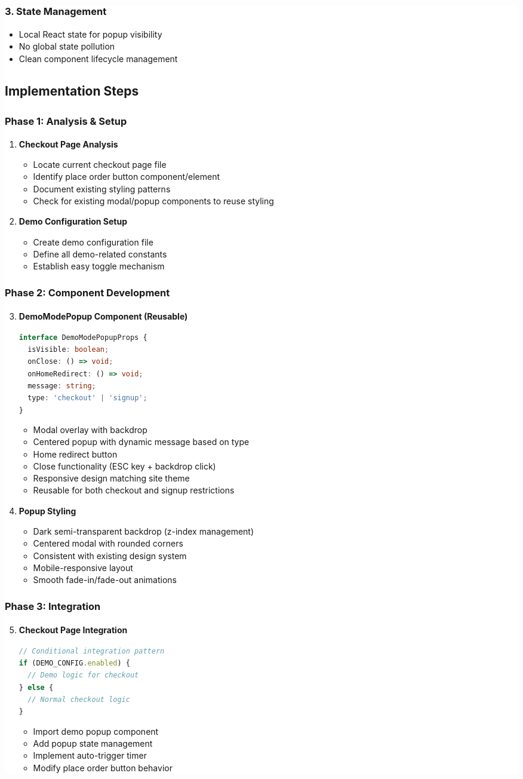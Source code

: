 ### 3. State Management
- Local React state for popup visibility
- No global state pollution
- Clean component lifecycle management

## Implementation Steps

### Phase 1: Analysis & Setup
1. **Checkout Page Analysis**
   - Locate current checkout page file
   - Identify place order button component/element
   - Document existing styling patterns
   - Check for existing modal/popup components to reuse styling

2. **Demo Configuration Setup**
   - Create demo configuration file
   - Define all demo-related constants
   - Establish easy toggle mechanism

### Phase 2: Component Development
3. **DemoModePopup Component (Reusable)**
   ```typescript
   interface DemoModePopupProps {
     isVisible: boolean;
     onClose: () => void;
     onHomeRedirect: () => void;
     message: string;
     type: 'checkout' | 'signup';
   }
   ```
   - Modal overlay with backdrop
   - Centered popup with dynamic message based on type
   - Home redirect button
   - Close functionality (ESC key + backdrop click)
   - Responsive design matching site theme
   - Reusable for both checkout and signup restrictions

4. **Popup Styling**
   - Dark semi-transparent backdrop (z-index management)
   - Centered modal with rounded corners
   - Consistent with existing design system
   - Mobile-responsive layout
   - Smooth fade-in/fade-out animations

### Phase 3: Integration
5. **Checkout Page Integration**
   ```typescript
   // Conditional integration pattern
   if (DEMO_CONFIG.enabled) {
     // Demo logic for checkout
   } else {
     // Normal checkout logic
   }
   ```
   - Import demo popup component
   - Add popup state management
   - Implement auto-trigger timer
   - Modify place order button behavior
